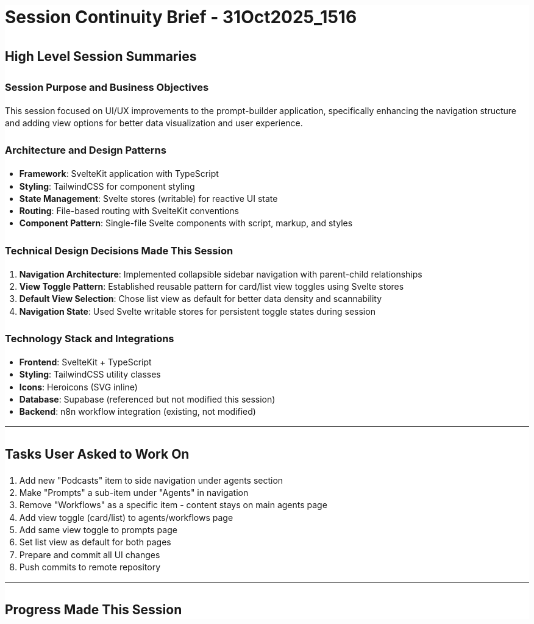 # Session Continuity Brief - 31Oct2025_1516

## High Level Session Summaries

### Session Purpose and Business Objectives
This session focused on UI/UX improvements to the prompt-builder application, specifically enhancing the navigation structure and adding view options for better data visualization and user experience.

### Architecture and Design Patterns
- **Framework**: SvelteKit application with TypeScript
- **Styling**: TailwindCSS for component styling
- **State Management**: Svelte stores (writable) for reactive UI state
- **Routing**: File-based routing with SvelteKit conventions
- **Component Pattern**: Single-file Svelte components with script, markup, and styles

### Technical Design Decisions Made This Session
1. **Navigation Architecture**: Implemented collapsible sidebar navigation with parent-child relationships
2. **View Toggle Pattern**: Established reusable pattern for card/list view toggles using Svelte stores
3. **Default View Selection**: Chose list view as default for better data density and scannability
4. **Navigation State**: Used Svelte writable stores for persistent toggle states during session

### Technology Stack and Integrations
- **Frontend**: SvelteKit + TypeScript
- **Styling**: TailwindCSS utility classes
- **Icons**: Heroicons (SVG inline)
- **Database**: Supabase (referenced but not modified this session)
- **Backend**: n8n workflow integration (existing, not modified)

---

## Tasks User Asked to Work On

1. Add new "Podcasts" item to side navigation under agents section
2. Make "Prompts" a sub-item under "Agents" in navigation
3. Remove "Workflows" as a specific item - content stays on main agents page
4. Add view toggle (card/list) to agents/workflows page
5. Add same view toggle to prompts page
6. Set list view as default for both pages
7. Prepare and commit all UI changes
8. Push commits to remote repository

---

## Progress Made This Session
